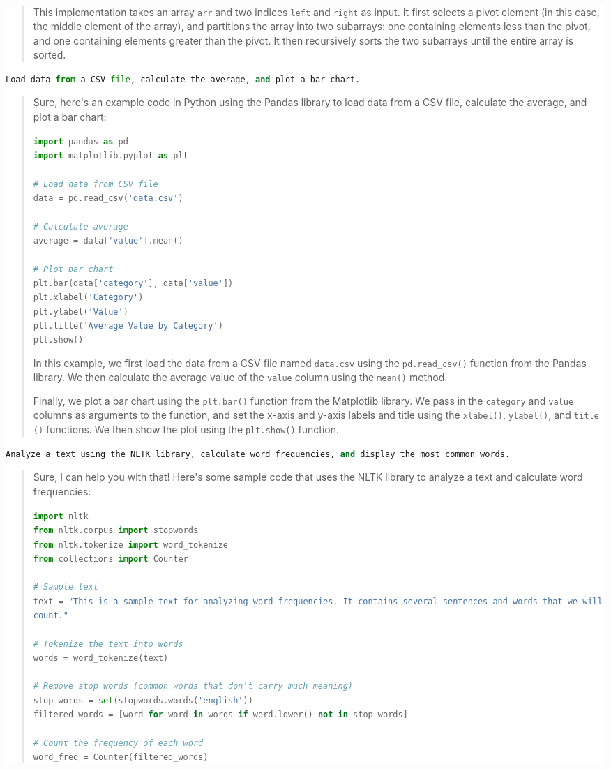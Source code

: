 >This implementation takes an array `arr` and two indices `left` and `right` as input. It first selects a pivot element (in this case, the middle element of the array), and partitions the array into two subarrays: one containing elements less than the pivot, and one containing elements greater than the pivot. It then recursively sorts the two subarrays until the entire array is sorted.

```python
Load data from a CSV file, calculate the average, and plot a bar chart.
```

> Sure, here's an example code in Python using the Pandas library to load data from a CSV file, calculate the average, and plot a bar chart:
>
> ```python
> import pandas as pd
> import matplotlib.pyplot as plt
>  
> # Load data from CSV file
> data = pd.read_csv('data.csv')
>  
> # Calculate average
> average = data['value'].mean()
>  
> # Plot bar chart
> plt.bar(data['category'], data['value'])
> plt.xlabel('Category')
> plt.ylabel('Value')
> plt.title('Average Value by Category')
> plt.show()
> ```
>
> In this example, we first load the data from a CSV file named `data.csv` using the `pd.read_csv()` function from the Pandas library. We then calculate the average value of the `value` column using the `mean()` method.
>
> Finally, we plot a bar chart using the `plt.bar()` function from the Matplotlib library. We pass in the `category` and `value` columns as arguments to the function, and set the x-axis and y-axis labels and title using the `xlabel()`, `ylabel()`, and `title()` functions. We then show the plot using the `plt.show()` function.

```python
Analyze a text using the NLTK library, calculate word frequencies, and display the most common words.
```

> Sure, I can help you with that! Here's some sample code that uses the NLTK library to analyze a text and calculate word frequencies:
>
> ```python
> import nltk
> from nltk.corpus import stopwords
> from nltk.tokenize import word_tokenize
> from collections import Counter
> 
> # Sample text
> text = "This is a sample text for analyzing word frequencies. It contains several sentences and words that we will count."
> 
> # Tokenize the text into words
> words = word_tokenize(text)
> 
> # Remove stop words (common words that don't carry much meaning)
> stop_words = set(stopwords.words('english'))
> filtered_words = [word for word in words if word.lower() not in stop_words]
> 
> # Count the frequency of each word
> word_freq = Counter(filtered_words)